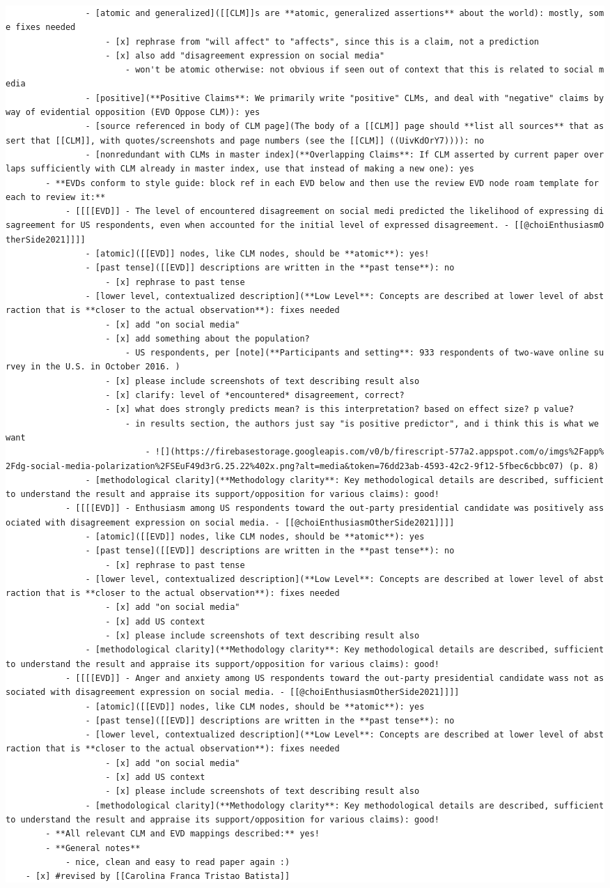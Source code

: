                     - [atomic and generalized]([[CLM]]s are **atomic, generalized assertions** about the world): mostly, some fixes needed
                        - [x] rephrase from "will affect" to "affects", since this is a claim, not a prediction
                        - [x] also add "disagreement expression on social media"
                            - won't be atomic otherwise: not obvious if seen out of context that this is related to social media
                    - [positive](**Positive Claims**: We primarily write "positive" CLMs, and deal with "negative" claims by way of evidential opposition (EVD Oppose CLM)): yes
                    - [source referenced in body of CLM page](The body of a [[CLM]] page should **list all sources** that assert that [[CLM]], with quotes/screenshots and page numbers (see the [[CLM]] ((UivKdOrY7)))): no
                    - [nonredundant with CLMs in master index](**Overlapping Claims**: If CLM asserted by current paper overlaps sufficiently with CLM already in master index, use that instead of making a new one): yes
            - **EVDs conform to style guide: block ref in each EVD below and then use the review EVD node roam template for each to review it:**
                - [[[[EVD]] - The level of encountered disagreement on social medi predicted the likelihood of expressing disagreement for US respondents, even when accounted for the initial level of expressed disagreement. - [[@choiEnthusiasmOtherSide2021]]]]
                    - [atomic]([[EVD]] nodes, like CLM nodes, should be **atomic**): yes!
                    - [past tense]([[EVD]] descriptions are written in the **past tense**): no
                        - [x] rephrase to past tense
                    - [lower level, contextualized description](**Low Level**: Concepts are described at lower level of abstraction that is **closer to the actual observation**): fixes needed
                        - [x] add "on social media"
                        - [x] add something about the population?
                            - US respondents, per [note](**Participants and setting**: 933 respondents of two-wave online survey in the U.S. in October 2016. )
                        - [x] please include screenshots of text describing result also
                        - [x] clarify: level of *encountered* disagreement, correct?
                        - [x] what does strongly predicts mean? is this interpretation? based on effect size? p value?
                            - in results section, the authors just say "is positive predictor", and i think this is what we want
                                - ![](https://firebasestorage.googleapis.com/v0/b/firescript-577a2.appspot.com/o/imgs%2Fapp%2Fdg-social-media-polarization%2FSEuF49d3rG.25.22%402x.png?alt=media&token=76dd23ab-4593-42c2-9f12-5fbec6cbbc07) (p. 8)
                    - [methodological clarity](**Methodology clarity**: Key methodological details are described, sufficient to understand the result and appraise its support/opposition for various claims): good!
                - [[[[EVD]] - Enthusiasm among US respondents toward the out-party presidential candidate was positively associated with disagreement expression on social media. - [[@choiEnthusiasmOtherSide2021]]]]
                    - [atomic]([[EVD]] nodes, like CLM nodes, should be **atomic**): yes
                    - [past tense]([[EVD]] descriptions are written in the **past tense**): no
                        - [x] rephrase to past tense
                    - [lower level, contextualized description](**Low Level**: Concepts are described at lower level of abstraction that is **closer to the actual observation**): fixes needed
                        - [x] add "on social media"
                        - [x] add US context
                        - [x] please include screenshots of text describing result also
                    - [methodological clarity](**Methodology clarity**: Key methodological details are described, sufficient to understand the result and appraise its support/opposition for various claims): good!
                - [[[[EVD]] - Anger and anxiety among US respondents toward the out-party presidential candidate wass not associated with disagreement expression on social media. - [[@choiEnthusiasmOtherSide2021]]]]
                    - [atomic]([[EVD]] nodes, like CLM nodes, should be **atomic**): yes
                    - [past tense]([[EVD]] descriptions are written in the **past tense**): no
                    - [lower level, contextualized description](**Low Level**: Concepts are described at lower level of abstraction that is **closer to the actual observation**): fixes needed
                        - [x] add "on social media"
                        - [x] add US context
                        - [x] please include screenshots of text describing result also
                    - [methodological clarity](**Methodology clarity**: Key methodological details are described, sufficient to understand the result and appraise its support/opposition for various claims): good!
            - **All relevant CLM and EVD mappings described:** yes!
            - **General notes**
                - nice, clean and easy to read paper again :)
        - [x] #revised by [[Carolina Franca Tristao Batista]]